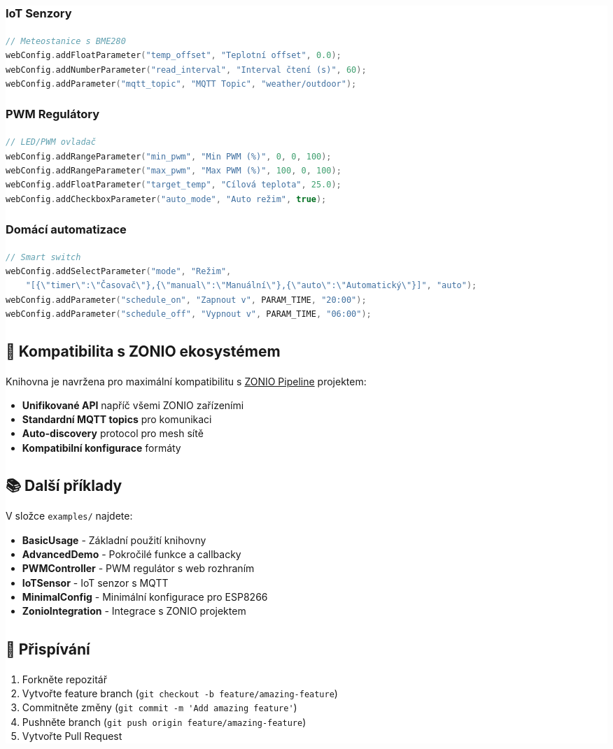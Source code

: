 ### IoT Senzory
```cpp
// Meteostanice s BME280
webConfig.addFloatParameter("temp_offset", "Teplotní offset", 0.0);
webConfig.addNumberParameter("read_interval", "Interval čtení (s)", 60);
webConfig.addParameter("mqtt_topic", "MQTT Topic", "weather/outdoor");
```

### PWM Regulátory
```cpp
// LED/PWM ovladač
webConfig.addRangeParameter("min_pwm", "Min PWM (%)", 0, 0, 100);
webConfig.addRangeParameter("max_pwm", "Max PWM (%)", 100, 0, 100);
webConfig.addFloatParameter("target_temp", "Cílová teplota", 25.0);
webConfig.addCheckboxParameter("auto_mode", "Auto režim", true);
```

### Domácí automatizace
```cpp
// Smart switch
webConfig.addSelectParameter("mode", "Režim", 
    "[{\"timer\":\"Časovač\"},{\"manual\":\"Manuální\"},{\"auto\":\"Automatický\"}]", "auto");
webConfig.addParameter("schedule_on", "Zapnout v", PARAM_TIME, "20:00");
webConfig.addParameter("schedule_off", "Vypnout v", PARAM_TIME, "06:00");
```

## 🔗 Kompatibilita s ZONIO ekosystémem

Knihovna je navržena pro maximální kompatibilitu s [ZONIO Pipeline](https://github.com/projectzonio/zonioPipeline) projektem:

- **Unifikované API** napříč všemi ZONIO zařízeními
- **Standardní MQTT topics** pro komunikaci
- **Auto-discovery** protocol pro mesh sítě
- **Kompatibilní konfigurace** formáty

## 📚 Další příklady

V složce `examples/` najdete:

- **BasicUsage** - Základní použití knihovny
- **AdvancedDemo** - Pokročilé funkce a callbacky
- **PWMController** - PWM regulátor s web rozhraním  
- **IoTSensor** - IoT senzor s MQTT
- **MinimalConfig** - Minimální konfigurace pro ESP8266
- **ZonioIntegration** - Integrace s ZONIO projektem

## 🤝 Přispívání

1. Forkněte repozitář
2. Vytvořte feature branch (`git checkout -b feature/amazing-feature`)
3. Commitněte změny (`git commit -m 'Add amazing feature'`)
4. Pushněte branch (`git push origin feature/amazing-feature`)
5. Vytvořte Pull Request

